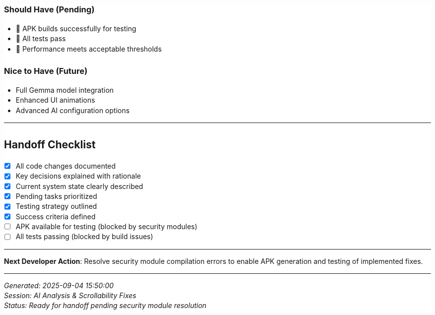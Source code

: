 ### Should Have (Pending)
- 🔧 APK builds successfully for testing
- 🔧 All tests pass
- 🔧 Performance meets acceptable thresholds

### Nice to Have (Future)
- Full Gemma model integration
- Enhanced UI animations
- Advanced AI configuration options

---

## Handoff Checklist

- [x] All code changes documented
- [x] Key decisions explained with rationale
- [x] Current system state clearly described
- [x] Pending tasks prioritized
- [x] Testing strategy outlined
- [x] Success criteria defined
- [ ] APK available for testing (blocked by security modules)
- [ ] All tests passing (blocked by build issues)

---

**Next Developer Action**: Resolve security module compilation errors to enable APK generation and testing of implemented fixes.

---

*Generated: 2025-09-04 15:50:00*  
*Session: AI Analysis & Scrollability Fixes*  
*Status: Ready for handoff pending security module resolution*
